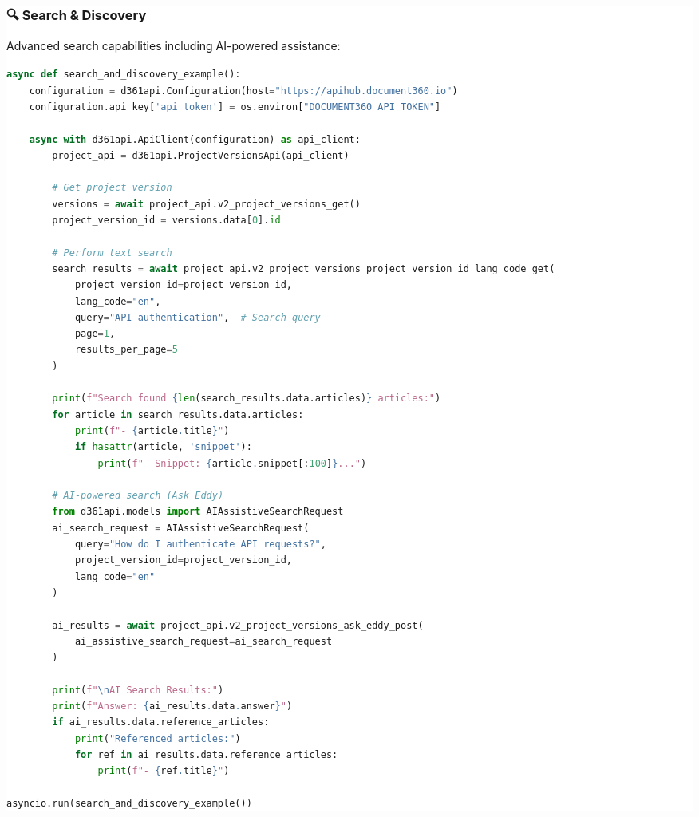 ### 🔍 **Search & Discovery**
Advanced search capabilities including AI-powered assistance:

```python
async def search_and_discovery_example():
    configuration = d361api.Configuration(host="https://apihub.document360.io")
    configuration.api_key['api_token'] = os.environ["DOCUMENT360_API_TOKEN"]
    
    async with d361api.ApiClient(configuration) as api_client:
        project_api = d361api.ProjectVersionsApi(api_client)
        
        # Get project version
        versions = await project_api.v2_project_versions_get()
        project_version_id = versions.data[0].id
        
        # Perform text search
        search_results = await project_api.v2_project_versions_project_version_id_lang_code_get(
            project_version_id=project_version_id,
            lang_code="en",
            query="API authentication",  # Search query
            page=1,
            results_per_page=5
        )
        
        print(f"Search found {len(search_results.data.articles)} articles:")
        for article in search_results.data.articles:
            print(f"- {article.title}")
            if hasattr(article, 'snippet'):
                print(f"  Snippet: {article.snippet[:100]}...")
        
        # AI-powered search (Ask Eddy)
        from d361api.models import AIAssistiveSearchRequest
        ai_search_request = AIAssistiveSearchRequest(
            query="How do I authenticate API requests?",
            project_version_id=project_version_id,
            lang_code="en"
        )
        
        ai_results = await project_api.v2_project_versions_ask_eddy_post(
            ai_assistive_search_request=ai_search_request
        )
        
        print(f"\nAI Search Results:")
        print(f"Answer: {ai_results.data.answer}")
        if ai_results.data.reference_articles:
            print("Referenced articles:")
            for ref in ai_results.data.reference_articles:
                print(f"- {ref.title}")

asyncio.run(search_and_discovery_example())
```
